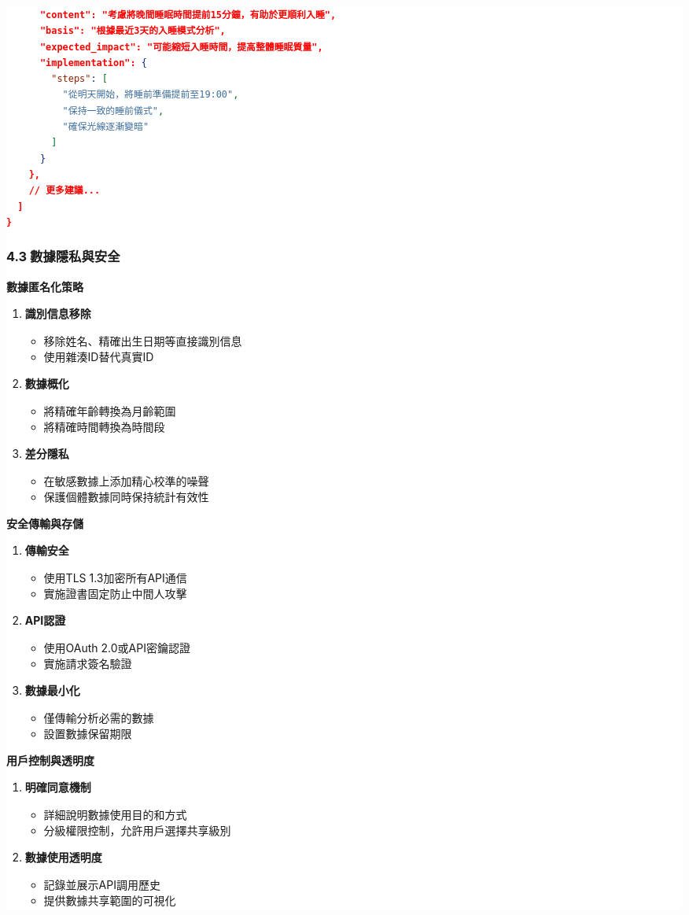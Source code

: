 ```json
      "content": "考慮將晚間睡眠時間提前15分鐘，有助於更順利入睡",
      "basis": "根據最近3天的入睡模式分析",
      "expected_impact": "可能縮短入睡時間，提高整體睡眠質量",
      "implementation": {
        "steps": [
          "從明天開始，將睡前準備提前至19:00",
          "保持一致的睡前儀式",
          "確保光線逐漸變暗"
        ]
      }
    },
    // 更多建議...
  ]
}
```

### 4.3 數據隱私與安全

**數據匿名化策略**

1. **識別信息移除**
   - 移除姓名、精確出生日期等直接識別信息
   - 使用雜湊ID替代真實ID

2. **數據概化**
   - 將精確年齡轉換為月齡範圍
   - 將精確時間轉換為時間段

3. **差分隱私**
   - 在敏感數據上添加精心校準的噪聲
   - 保護個體數據同時保持統計有效性

**安全傳輸與存儲**

1. **傳輸安全**
   - 使用TLS 1.3加密所有API通信
   - 實施證書固定防止中間人攻擊

2. **API認證**
   - 使用OAuth 2.0或API密鑰認證
   - 實施請求簽名驗證

3. **數據最小化**
   - 僅傳輸分析必需的數據
   - 設置數據保留期限

**用戶控制與透明度**

1. **明確同意機制**
   - 詳細說明數據使用目的和方式
   - 分級權限控制，允許用戶選擇共享級別

2. **數據使用透明度**
   - 記錄並展示API調用歷史
   - 提供數據共享範圍的可視化
